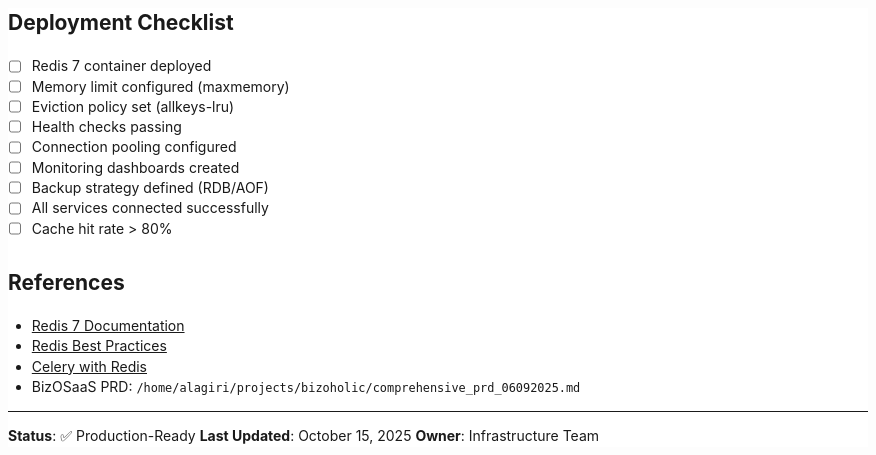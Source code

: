 ## Deployment Checklist

- [ ] Redis 7 container deployed
- [ ] Memory limit configured (maxmemory)
- [ ] Eviction policy set (allkeys-lru)
- [ ] Health checks passing
- [ ] Connection pooling configured
- [ ] Monitoring dashboards created
- [ ] Backup strategy defined (RDB/AOF)
- [ ] All services connected successfully
- [ ] Cache hit rate > 80%

## References
- [Redis 7 Documentation](https://redis.io/docs/)
- [Redis Best Practices](https://redis.io/topics/optimization)
- [Celery with Redis](https://docs.celeryproject.org/en/stable/getting-started/brokers/redis.html)
- BizOSaaS PRD: `/home/alagiri/projects/bizoholic/comprehensive_prd_06092025.md`

---
**Status**: ✅ Production-Ready
**Last Updated**: October 15, 2025
**Owner**: Infrastructure Team

